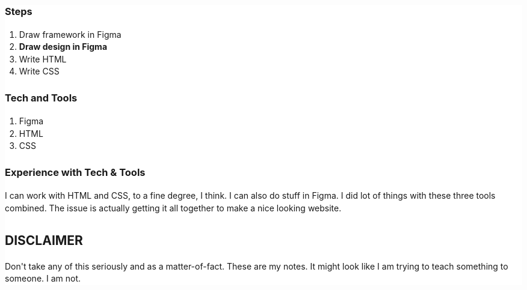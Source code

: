 ### Steps

1. Draw framework in Figma
2. **Draw design in Figma**
3. Write HTML
4. Write CSS

### Tech and Tools

1. Figma
2. HTML
3. CSS

### Experience with Tech & Tools

I can work with HTML and CSS, to a fine degree, I think. I can also do stuff in Figma. I did lot of things with these three tools combined. 
The issue is actually getting it all together to make a nice looking website. 

## DISCLAIMER

Don't take any of this seriously and as a matter-of-fact. These are my notes. It might look like I am trying to teach something to someone. I am not.




